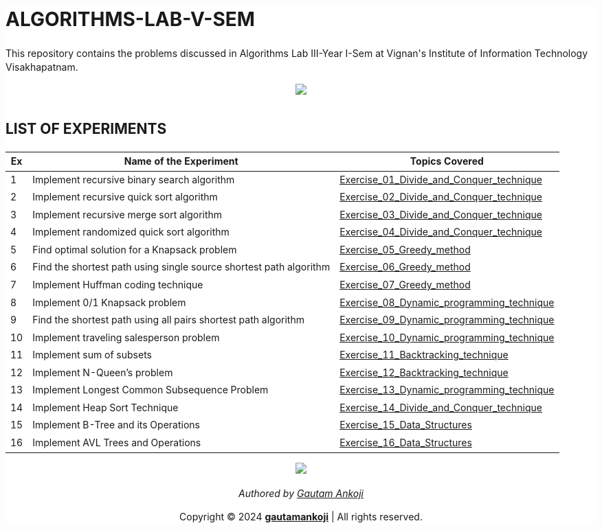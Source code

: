 # ALGORITHMS-LAB-V-SEM

This repository contains the problems discussed in Algorithms Lab III-Year I-Sem at Vignan's Institute of Information Technology Visakhapatnam.


<a href="http://www.github.com/gautamankoji"><p align = 'center'><img src= 'https://capsule-render.vercel.app/api?type=rect&color=333941&height=1.0' width="100%"/></p></a>

## LIST OF EXPERIMENTS

| Ex  | Name of the Experiment                                             | Topics Covered                                                                           |
| --- | ------------------------------------------------------------------ | ---------------------------------------------------------------------------------------- |
| 1   | Implement recursive binary search algorithm                        | [Exercise_01_Divide_and_Conquer_technique](./Exercise_01_Divide_and_Conquer_technique)   |
| 2   | Implement recursive quick sort algorithm                           | [Exercise_02_Divide_and_Conquer_technique](./Exercise_02_Divide_and_Conquer_technique)   |
| 3   | Implement recursive merge sort algorithm                           | [Exercise_03_Divide_and_Conquer_technique](./Exercise_03_Divide_and_Conquer_technique)   |
| 4   | Implement randomized quick sort algorithm                          | [Exercise_04_Divide_and_Conquer_technique](./Exercise_04_Divide_and_Conquer_technique)   |
| 5   | Find optimal solution for a Knapsack problem                       | [Exercise_05_Greedy_method](./Exercise_05_Greedy_method)                                 |
| 6   | Find the shortest path using single source shortest path algorithm | [Exercise_06_Greedy_method](./Exercise_06_Greedy_method)                                 |
| 7   | Implement Huffman coding technique                                 | [Exercise_07_Greedy_method](./Exercise_07_Greedy_method)                                 |
| 8   | Implement 0/1 Knapsack problem                                     | [Exercise_08_Dynamic_programming_technique](./Exercise_08_Dynamic_programming_technique) |
| 9   | Find the shortest path using all pairs shortest path algorithm     | [Exercise_09_Dynamic_programming_technique](./Exercise_09_Dynamic_programming_technique) |
| 10  | Implement traveling salesperson problem                            | [Exercise_10_Dynamic_programming_technique](./Exercise_10_Dynamic_programming_technique) |
| 11  | Implement sum of subsets                                           | [Exercise_11_Backtracking_technique](./Exercise_11_Backtracking_technique)               |
| 12  | Implement N-Queen’s problem                                        | [Exercise_12_Backtracking_technique](./Exercise_12_Backtracking_technique)               |
| 13  | Implement Longest Common Subsequence Problem                       | [Exercise_13_Dynamic_programming_technique](./Exercise_13_Dynamic_programming_technique) |
| 14  | Implement Heap Sort Technique                                      | [Exercise_14_Divide_and_Conquer_technique](./Exercise_14_Divide_and_Conquer_technique)   |
| 15  | Implement B-Tree and its Operations                                | [Exercise_15_Data_Structures](./Exercise_15_Data_Structures)                             |
| 16  | Implement AVL Trees and Operations                                 | [Exercise_16_Data_Structures](./Exercise_16_Data_Structures)                             |

<div align="center">


<a href="http://www.github.com/gautamankoji"><p align = 'center'><img src= 'https://capsule-render.vercel.app/api?type=rect&color=333941&height=1.0' width="100%"/></p></a>

*Authored by <a target="_blank" href="https://github.com/gautamankoji">Gautam Ankoji</a>*

<p align="center">
  Copyright © 2024 <b><a target="_blank" href="https://github.com/gautamankoji">gautamankoji</a></b> | All rights reserved. <br/>
</p>

</div>
